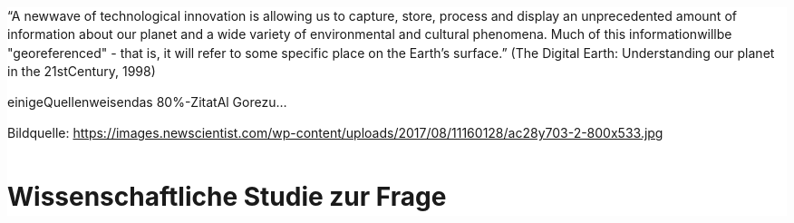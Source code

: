 “A newwave of technological innovation is allowing us to capture, store, process and display an unprecedented amount of information about our planet and a wide variety of environmental and cultural phenomena. Much of this informationwillbe "georeferenced" - that is, it will refer to some specific place on the Earth’s surface.” (The Digital Earth: Understanding our planet in the 21stCentury, 1998)

einigeQuellenweisendas 80%-ZitatAl Gorezu…

Bildquelle: https://images.newscientist.com/wp-content/uploads/2017/08/11160128/ac28y703-2-800x533.jpg

# Wissenschaftliche Studie zur Frage

